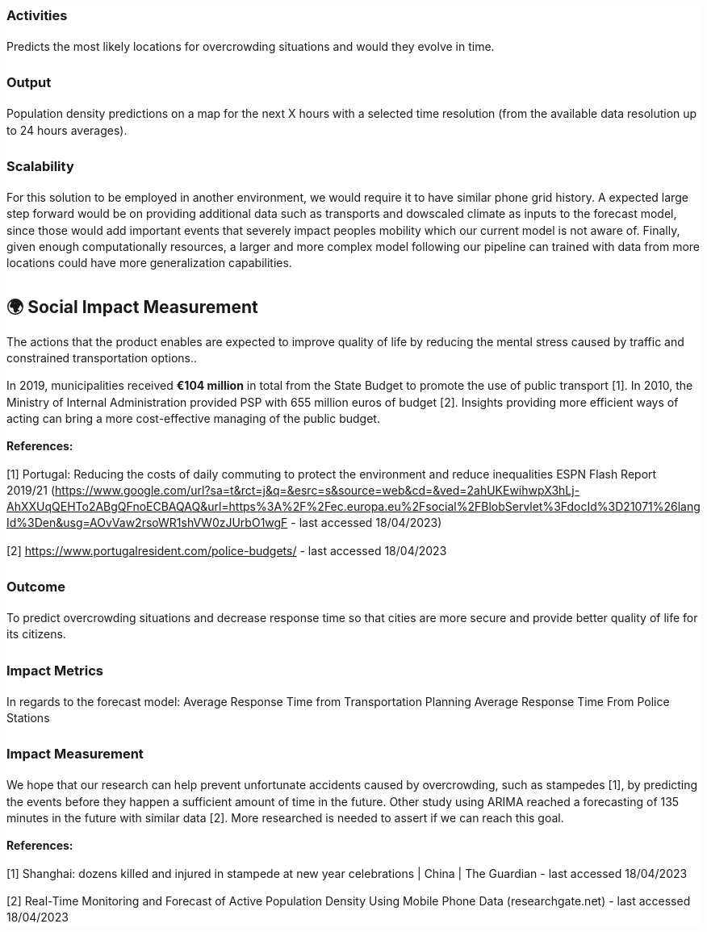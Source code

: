 ### Activities

Predicts the most likely locations for overcrowding situations and would they evolve in time.

### Output

Population density predictions on a map for the next X hours with a selected time resolution (from the available data resolution up to 24 hours averages).

###  Scalability

For this solution to be employed in another environment, we would require it to have similar phone grid history. A expected large step forward would be on providing additional data such as transports and dowscaled climate as inputs to the forecast model, since those would add important events that severely impact peoples mobility which our current model is not aware of. Finally, given enough computationally resources, a larger and more complex model following our pipeline can trained with data from more locations could have more generalization capabilities.

## 🌍 Social Impact Measurement

The actions that the product enables are expected to improve quality of life by reducing the mental stress caused by traffic and constrained transportation options..  

In 2019, municipalities received **€104 million** in total from the State Budget to promote the use of public transport [1]. In 2010,  the Ministry of Internal Administration provided PSP with 655 million euros of budget [2]. Insights providing more efficient ways of acting can bring a more cost-effective managing of the public budget.

**References:**

[1] Portugal: Reducing the costs of daily commuting to
protect the environment and reduce inequalities
ESPN Flash Report 2019/21 (https://www.google.com/url?sa=t&rct=j&q=&esrc=s&source=web&cd=&ved=2ahUKEwihwpX3hLj-AhXXUqQEHTo2ABgQFnoECBAQAQ&url=https%3A%2F%2Fec.europa.eu%2Fsocial%2FBlobServlet%3FdocId%3D21071%26langId%3Den&usg=AOvVaw2rsoWR1shVW0zJUrbO1wgF - last accessed 18/04/2023)

[2]
https://www.portugalresident.com/police-budgets/ - last accessed 18/04/2023

### Outcome
To predict overcrowding situations and decrease response time so that cities are more secure and provide better quality of life for its citizens.

### Impact Metrics
In regards to the forecast model:
Average Response Time from Transportation Planning
Average Response Time From Police Stations

### Impact Measurement

We hope that our research can help prevent unfortunate accidents caused by overcrowding, such as stampedes [1], by predicting the events before they happen a sufficient amount of time in the future. Other study using ARIMA reached a forecasting of 135 minutes in the future with similar data [2]. More researched is needed to assert if we can reach this goal.

**References:**

[1] Shanghai: dozens killed and injured in stampede at new year celebrations | China | The Guardian - last accessed 18/04/2023

[2] Real-Time Monitoring and Forecast of Active Population Density Using Mobile Phone Data (researchgate.net) - last accessed 18/04/2023